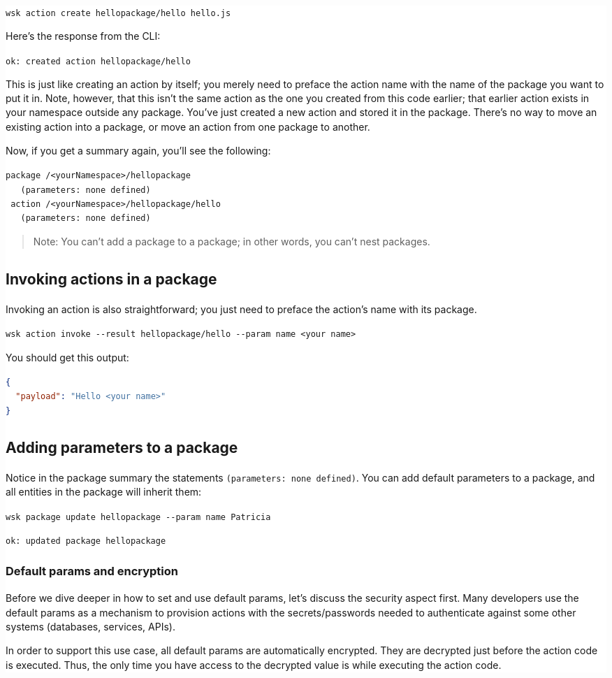 `wsk action create hellopackage/hello hello.js`

Here&rsquo;s the response from the CLI:

```
ok: created action hellopackage/hello
```

This is just like creating an action by itself; you merely need to preface the action name with the name of the package you want to put it in. Note, however, that this isn&rsquo;t the same action as the one you created from this code earlier; that earlier action exists in your namespace outside any package. You&rsquo;ve just created a new action and stored it in the package. There&rsquo;s no way to move an existing action into a package, or move an action from one package to another.

Now, if you get a summary again, you&rsquo;ll see the following:

```
package /<yourNamespace>/hellopackage
   (parameters: none defined)
 action /<yourNamespace>/hellopackage/hello
   (parameters: none defined)
```

> Note: You can&rsquo;t add a package to a package; in other words, you can&rsquo;t nest packages.

## Invoking actions in a package

Invoking an action is also straightforward; you just need to preface the action&rsquo;s name with its package.

`wsk action invoke --result hellopackage/hello --param name <your name>`

You should get this output:

```json
{
  "payload": "Hello <your name>"
}
```

## Adding parameters to a package

Notice in the package summary the statements `(parameters: none defined)`. You can add default parameters to a package, and all entities in the package will inherit them:

`wsk package update hellopackage --param name Patricia`

```
ok: updated package hellopackage
```

### Default params and encryption

Before we dive deeper in how to set and use default params, let’s discuss the security aspect first. Many developers use the default params as a mechanism to provision actions with the secrets/passwords needed to authenticate against some other systems (databases, services, APIs).

In order to support this use case, all default params are automatically encrypted. They are decrypted just before the action code is executed. Thus, the only time you have access to the decrypted value is while executing the action code.
